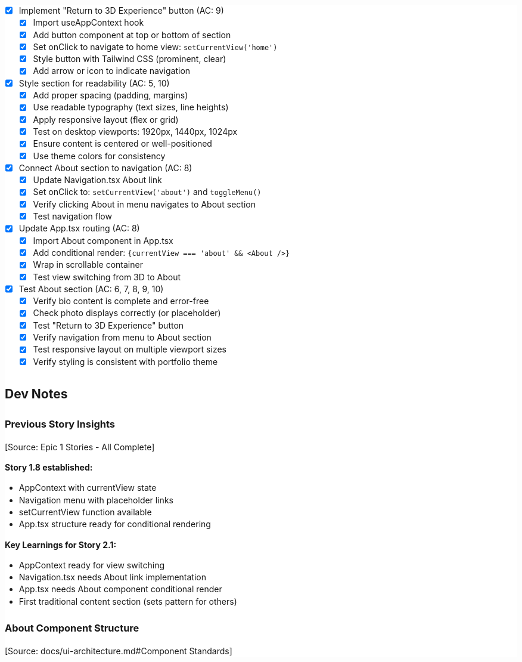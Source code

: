 - [x] Implement "Return to 3D Experience" button (AC: 9)
  - [x] Import useAppContext hook
  - [x] Add button component at top or bottom of section
  - [x] Set onClick to navigate to home view: `setCurrentView('home')`
  - [x] Style button with Tailwind CSS (prominent, clear)
  - [x] Add arrow or icon to indicate navigation

- [x] Style section for readability (AC: 5, 10)
  - [x] Add proper spacing (padding, margins)
  - [x] Use readable typography (text sizes, line heights)
  - [x] Apply responsive layout (flex or grid)
  - [x] Test on desktop viewports: 1920px, 1440px, 1024px
  - [x] Ensure content is centered or well-positioned
  - [x] Use theme colors for consistency

- [x] Connect About section to navigation (AC: 8)
  - [x] Update Navigation.tsx About link
  - [x] Set onClick to: `setCurrentView('about')` and `toggleMenu()`
  - [x] Verify clicking About in menu navigates to About section
  - [x] Test navigation flow

- [x] Update App.tsx routing (AC: 8)
  - [x] Import About component in App.tsx
  - [x] Add conditional render: `{currentView === 'about' && <About />}`
  - [x] Wrap in scrollable container
  - [x] Test view switching from 3D to About

- [x] Test About section (AC: 6, 7, 8, 9, 10)
  - [x] Verify bio content is complete and error-free
  - [x] Check photo displays correctly (or placeholder)
  - [x] Test "Return to 3D Experience" button
  - [x] Verify navigation from menu to About section
  - [x] Test responsive layout on multiple viewport sizes
  - [x] Verify styling is consistent with portfolio theme

## Dev Notes

### Previous Story Insights
[Source: Epic 1 Stories - All Complete]

**Story 1.8 established:**
- AppContext with currentView state
- Navigation menu with placeholder links
- setCurrentView function available
- App.tsx structure ready for conditional rendering

**Key Learnings for Story 2.1:**
- AppContext ready for view switching
- Navigation.tsx needs About link implementation
- App.tsx needs About component conditional render
- First traditional content section (sets pattern for others)

### About Component Structure
[Source: docs/ui-architecture.md#Component Standards]
